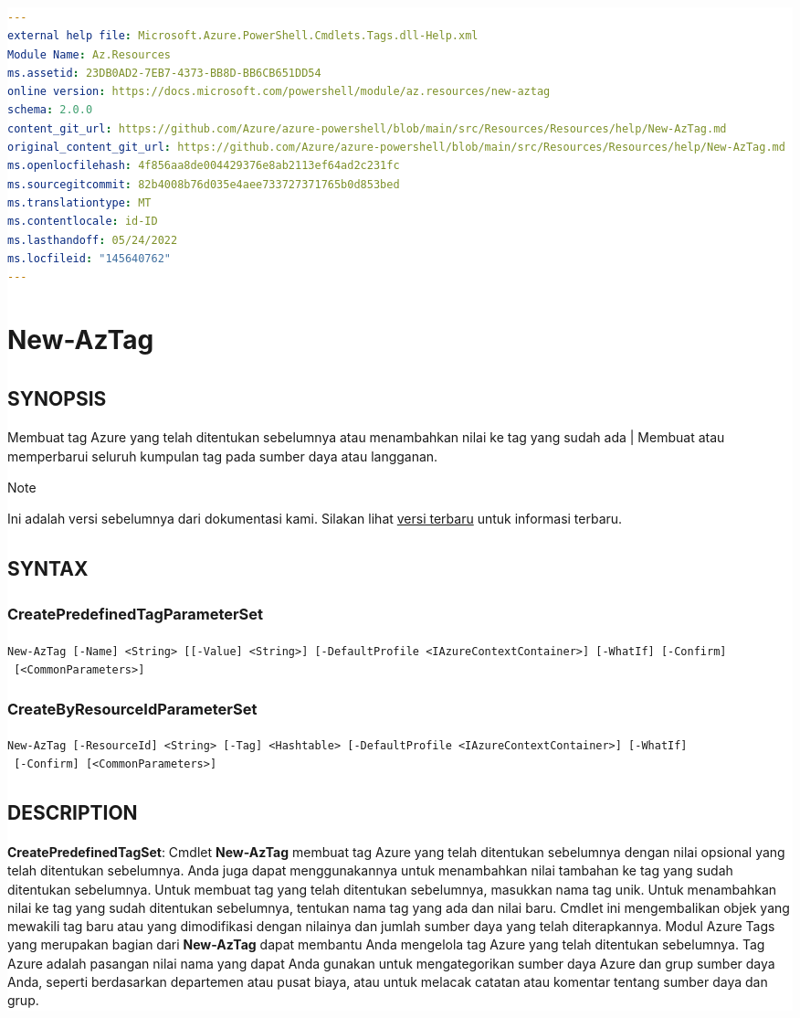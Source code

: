 ```yaml
---
external help file: Microsoft.Azure.PowerShell.Cmdlets.Tags.dll-Help.xml
Module Name: Az.Resources
ms.assetid: 23DB0AD2-7EB7-4373-BB8D-BB6CB651DD54
online version: https://docs.microsoft.com/powershell/module/az.resources/new-aztag
schema: 2.0.0
content_git_url: https://github.com/Azure/azure-powershell/blob/main/src/Resources/Resources/help/New-AzTag.md
original_content_git_url: https://github.com/Azure/azure-powershell/blob/main/src/Resources/Resources/help/New-AzTag.md
ms.openlocfilehash: 4f856aa8de004429376e8ab2113ef64ad2c231fc
ms.sourcegitcommit: 82b4008b76d035e4aee733727371765b0d853bed
ms.translationtype: MT
ms.contentlocale: id-ID
ms.lasthandoff: 05/24/2022
ms.locfileid: "145640762"
---
```

# New-AzTag

## SYNOPSIS
Membuat tag Azure yang telah ditentukan sebelumnya atau menambahkan nilai ke tag yang sudah ada | Membuat atau memperbarui seluruh kumpulan tag pada sumber daya atau langganan.

> [!NOTE]
>Ini adalah versi sebelumnya dari dokumentasi kami. Silakan lihat [versi terbaru](/powershell/module/az.resources/new-aztag) untuk informasi terbaru.

## SYNTAX

### CreatePredefinedTagParameterSet
```
New-AzTag [-Name] <String> [[-Value] <String>] [-DefaultProfile <IAzureContextContainer>] [-WhatIf] [-Confirm]
 [<CommonParameters>]
```

### CreateByResourceIdParameterSet
```
New-AzTag [-ResourceId] <String> [-Tag] <Hashtable> [-DefaultProfile <IAzureContextContainer>] [-WhatIf]
 [-Confirm] [<CommonParameters>]
```

## DESCRIPTION

**CreatePredefinedTagSet**: Cmdlet **New-AzTag** membuat tag Azure yang telah ditentukan sebelumnya dengan nilai opsional yang telah ditentukan sebelumnya.
Anda juga dapat menggunakannya untuk menambahkan nilai tambahan ke tag yang sudah ditentukan sebelumnya.
Untuk membuat tag yang telah ditentukan sebelumnya, masukkan nama tag unik.
Untuk menambahkan nilai ke tag yang sudah ditentukan sebelumnya, tentukan nama tag yang ada dan nilai baru.
Cmdlet ini mengembalikan objek yang mewakili tag baru atau yang dimodifikasi dengan nilainya dan jumlah sumber daya yang telah diterapkannya.
Modul Azure Tags yang merupakan bagian dari **New-AzTag** dapat membantu Anda mengelola tag Azure yang telah ditentukan sebelumnya.
Tag Azure adalah pasangan nilai nama yang dapat Anda gunakan untuk mengategorikan sumber daya Azure dan grup sumber daya Anda, seperti berdasarkan departemen atau pusat biaya, atau untuk melacak catatan atau komentar tentang sumber daya dan grup.